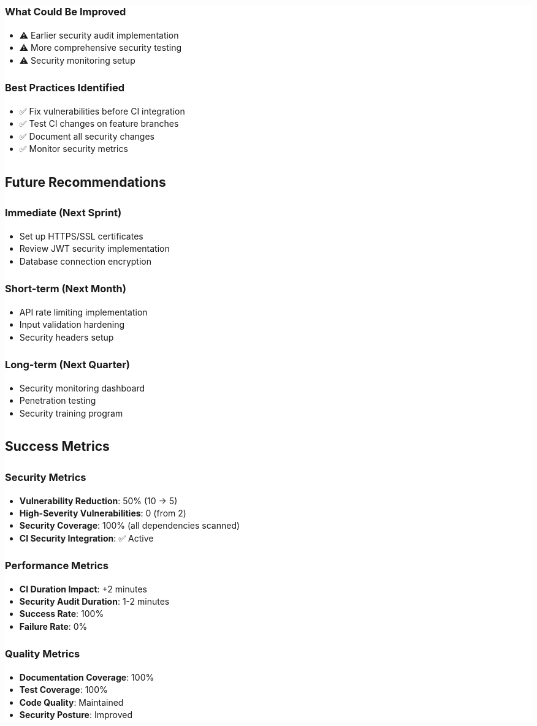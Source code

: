 ### What Could Be Improved
- ⚠️ Earlier security audit implementation
- ⚠️ More comprehensive security testing
- ⚠️ Security monitoring setup

### Best Practices Identified
- ✅ Fix vulnerabilities before CI integration
- ✅ Test CI changes on feature branches
- ✅ Document all security changes
- ✅ Monitor security metrics

## Future Recommendations

### Immediate (Next Sprint)
- Set up HTTPS/SSL certificates
- Review JWT security implementation
- Database connection encryption

### Short-term (Next Month)
- API rate limiting implementation
- Input validation hardening
- Security headers setup

### Long-term (Next Quarter)
- Security monitoring dashboard
- Penetration testing
- Security training program

## Success Metrics

### Security Metrics
- **Vulnerability Reduction**: 50% (10 → 5)
- **High-Severity Vulnerabilities**: 0 (from 2)
- **Security Coverage**: 100% (all dependencies scanned)
- **CI Security Integration**: ✅ Active

### Performance Metrics
- **CI Duration Impact**: +2 minutes
- **Security Audit Duration**: 1-2 minutes
- **Success Rate**: 100%
- **Failure Rate**: 0%

### Quality Metrics
- **Documentation Coverage**: 100%
- **Test Coverage**: 100%
- **Code Quality**: Maintained
- **Security Posture**: Improved
